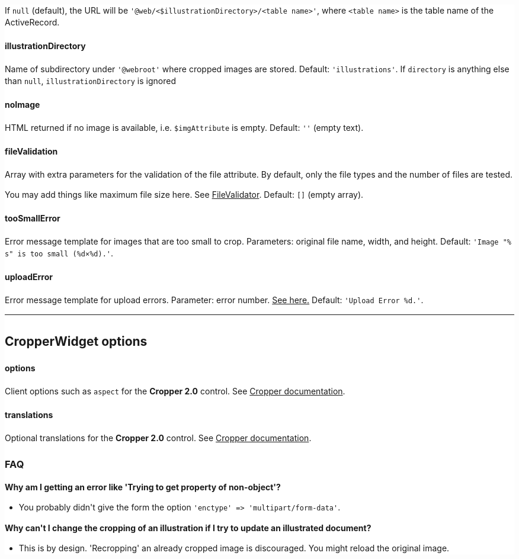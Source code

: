 If `null` (default), the URL will be `'@web/<$illustrationDirectory>/<table name>'`, 
where `<table name>` is the table name of the ActiveRecord.

#### illustrationDirectory ####

Name of subdirectory under `'@webroot'` where cropped images are stored. 
Default: `'illustrations'`. If `directory` is anything else than `null`,
`illustrationDirectory` is ignored

#### noImage ####

HTML returned if no image is available, i.e. 
`$imgAttribute` is empty. Default: `''` (empty text).

#### fileValidation ####

Array with extra parameters for the validation of the file attribute. 
By default, only the file types and the number of files are tested.

You may add things like maximum file size here. 
See [FileValidator](http://www.yiiframework.com/doc-2.0/yii-validators-filevalidator.html "Yii API").
Default: `[]` (empty array).

#### tooSmallError ####

Error message template for images that are too small to crop. 
Parameters: original file name, width, and height. 
Default: `'Image "%s" is too small (%d×%d).'`.

#### uploadError ####

Error message template for upload errors.
Parameter: error number. [ See here.](https://www.php.net/manual/en/features.file-upload.errors.php "PHP")
Default: `'Upload Error %d.'`.

----------

## CropperWidget options ##

#### options ####

Client options such as `aspect` for the **Cropper 2.0** control.
See [Cropper documentation](https://github.com/sjaakp/cropper).

#### translations ####

Optional translations for the **Cropper 2.0** control.
See [Cropper documentation](https://github.com/sjaakp/cropper).

### FAQ ###

**Why am I getting an error like 'Trying to get property of non-object'?**

- You probably didn't give the form the option `'enctype' => 'multipart/form-data'`.

**Why can't I change the cropping of an illustration if I try to
update an illustrated document?**

- This is by design. 'Recropping' an already cropped image is discouraged.
You might reload the original image.
